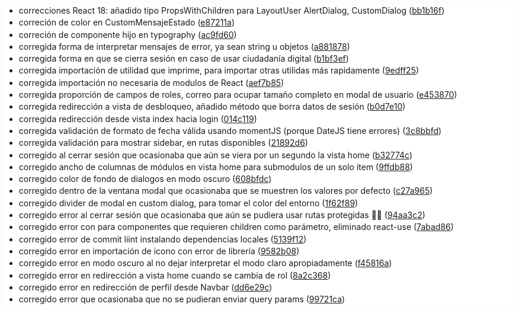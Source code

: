 * correcciones React 18: añadido tipo PropsWithChildren para LayoutUser AlertDialog, CustomDialog ([bb1b16f](https://gitlab.agetic.gob.bo/ivillarreal/agetic-next-base-frontend/commit/bb1b16f068ff496fa2daad927c878e1927802e90))
* correción de color en CustomMensajeEstado ([e87211a](https://gitlab.agetic.gob.bo/ivillarreal/agetic-next-base-frontend/commit/e87211a9fd841c1cc85012dc572293fb0c592dc8))
* correción de componente hijo en typography ([ac9fd60](https://gitlab.agetic.gob.bo/ivillarreal/agetic-next-base-frontend/commit/ac9fd608944b7d57d60bafda5476b048941951cf))
* corregida forma de interpretar mensajes de error, ya sean string u objetos ([a881878](https://gitlab.agetic.gob.bo/ivillarreal/agetic-next-base-frontend/commit/a881878505ccdc92f2f0504ed4e7871dfa46097e))
* corregida forma en que se cierra sesión en caso de usar ciudadanía digital ([b1bf3ef](https://gitlab.agetic.gob.bo/ivillarreal/agetic-next-base-frontend/commit/b1bf3ef174ce0d53e0b7fd54989b44b1a8a2a0c2))
* corregida importación de utilidad que imprime, para importar otras utilidas más rapidamente ([9edff25](https://gitlab.agetic.gob.bo/ivillarreal/agetic-next-base-frontend/commit/9edff2510854c8ad34ce4e91eb3a8d8e888bd34b))
* corregida importación no necesaria de modulos de React ([aef7b85](https://gitlab.agetic.gob.bo/ivillarreal/agetic-next-base-frontend/commit/aef7b85a4047cacf52d4d45041e60d2e5a435d2c))
* corregida proporción de campos de roles, correo para ocupar tamaño completo en modal de usuario ([e453870](https://gitlab.agetic.gob.bo/ivillarreal/agetic-next-base-frontend/commit/e453870cffa567fa30565ede3c207e8a5dbc073b))
* corregida redirección a vista de desbloqueo, añadido método que borra datos de sesión ([b0d7e10](https://gitlab.agetic.gob.bo/ivillarreal/agetic-next-base-frontend/commit/b0d7e108e27affa19a0b3c25d5e910e0b2f73b1a))
* corregida redirección desde vista index hacia login ([014c119](https://gitlab.agetic.gob.bo/ivillarreal/agetic-next-base-frontend/commit/014c1193969851b83092791daca6a3fed93787e5))
* corregida validación de formato de fecha válida usando momentJS (porque DateJS tiene errores) ([3c8bbfd](https://gitlab.agetic.gob.bo/ivillarreal/agetic-next-base-frontend/commit/3c8bbfd50ae8172a3673d746fc3b223d202608e8))
* corregida validación para mostrar sidebar, en rutas disponibles ([21892d6](https://gitlab.agetic.gob.bo/ivillarreal/agetic-next-base-frontend/commit/21892d6511e99051ae89f97ea0acff1f053f3e53))
* corregido al cerrar sesión que ocasionaba que aún se viera por un segundo la vista home ([b32774c](https://gitlab.agetic.gob.bo/ivillarreal/agetic-next-base-frontend/commit/b32774cc7948ba235b98f9342307f2da36b7fdb8))
* corregido ancho de columnas de módulos en vista home para submodulos de un solo item ([9ffdb88](https://gitlab.agetic.gob.bo/ivillarreal/agetic-next-base-frontend/commit/9ffdb88c410b457b3582fcef4be149c61a579ee4))
* corregido color de fondo de dialogos en modo oscuro ([608bfdc](https://gitlab.agetic.gob.bo/ivillarreal/agetic-next-base-frontend/commit/608bfdc69ab1f8a2e58e778cd168a8a03aae2e36))
* corregido dentro de la ventana modal que ocasionaba que se muestren los valores por defecto ([c27a965](https://gitlab.agetic.gob.bo/ivillarreal/agetic-next-base-frontend/commit/c27a96557368070b1ad302f33d78860b82a74e9b))
* corregido divider de modal en custom dialog, para tomar el color del entorno ([1f62f89](https://gitlab.agetic.gob.bo/ivillarreal/agetic-next-base-frontend/commit/1f62f89b0ad866092e2462d0e32eb4d68a9e0949))
* corregido error al cerrar sesión que ocasionaba que aún se pudiera usar rutas protegidas 🤦‍♂️ ([94aa3c2](https://gitlab.agetic.gob.bo/ivillarreal/agetic-next-base-frontend/commit/94aa3c25dca5b57f7b093fce46f5fdc3049e4a61))
* corregido error con para componentes que requieren children como parámetro, eliminado react-use ([7abad86](https://gitlab.agetic.gob.bo/ivillarreal/agetic-next-base-frontend/commit/7abad867f7d489dbdb7759b196fcca952f1a2b2c))
* corregido error de commit liint instalando dependencias locales ([5139f12](https://gitlab.agetic.gob.bo/ivillarreal/agetic-next-base-frontend/commit/5139f125d582602ff8d53aeb2c2a2cbe8658bbd1))
* corregido error en importación de icono con error de librería ([9582b08](https://gitlab.agetic.gob.bo/ivillarreal/agetic-next-base-frontend/commit/9582b08f1e4ba6967cff50e0df71a7857e53cc26))
* corregido error en modo oscuro al no dejar interpretar el modo claro apropiadamente ([f45816a](https://gitlab.agetic.gob.bo/ivillarreal/agetic-next-base-frontend/commit/f45816a33dd8b274b0cf6faa8ce6824d01ec58f1))
* corregido error en redirección a vista home cuando se cambia de rol ([8a2c368](https://gitlab.agetic.gob.bo/ivillarreal/agetic-next-base-frontend/commit/8a2c36815a6cbee810348150138e65479519820c))
* corregido error en redirección de perfil desde Navbar ([dd6e29c](https://gitlab.agetic.gob.bo/ivillarreal/agetic-next-base-frontend/commit/dd6e29cd12b8a994ab288943ec00586f06b0a1b6))
* corregido error que ocasionaba que no se pudieran enviar query params ([99721ca](https://gitlab.agetic.gob.bo/ivillarreal/agetic-next-base-frontend/commit/99721ca37fa017b005e0fdd12ab4d89553d7217e))